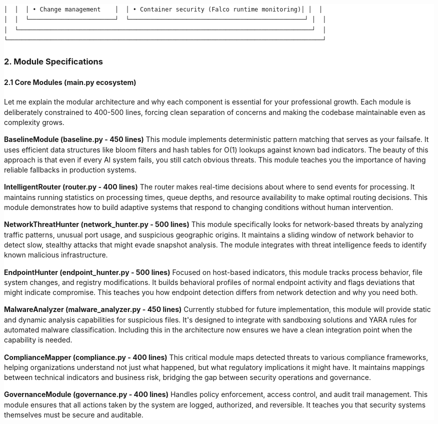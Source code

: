 ```ascii
│  │  │ • Change management    │  │ • Container security (Falco runtime monitoring)│ │  │
│  │  └────────────────────────┘  └─────────────────────────────────────────────────┘ │  │
│  └──────────────────────────────────────────────────────────────────────────────────┘  │
└────────────────────────────────────────────────────────────────────────────────────────┘
```

### 2. Module Specifications

#### 2.1 Core Modules (main.py ecosystem)

Let me explain the modular architecture and why each component is essential for your professional growth. Each module is deliberately constrained to 400-500 lines, forcing clean separation of concerns and making the codebase maintainable even as complexity grows.

**BaselineModule (baseline.py - 450 lines)**
This module implements deterministic pattern matching that serves as your failsafe. It uses efficient data structures like bloom filters and hash tables for O(1) lookups against known bad indicators. The beauty of this approach is that even if every AI system fails, you still catch obvious threats. This module teaches you the importance of having reliable fallbacks in production systems.

**IntelligentRouter (router.py - 400 lines)**
The router makes real-time decisions about where to send events for processing. It maintains running statistics on processing times, queue depths, and resource availability to make optimal routing decisions. This module demonstrates how to build adaptive systems that respond to changing conditions without human intervention.

**NetworkThreatHunter (network_hunter.py - 500 lines)**
This module specifically looks for network-based threats by analyzing traffic patterns, unusual port usage, and suspicious geographic origins. It maintains a sliding window of network behavior to detect slow, stealthy attacks that might evade snapshot analysis. The module integrates with threat intelligence feeds to identify known malicious infrastructure.

**EndpointHunter (endpoint_hunter.py - 500 lines)**
Focused on host-based indicators, this module tracks process behavior, file system changes, and registry modifications. It builds behavioral profiles of normal endpoint activity and flags deviations that might indicate compromise. This teaches you how endpoint detection differs from network detection and why you need both.

**MalwareAnalyzer (malware_analyzer.py - 450 lines)**
Currently stubbed for future implementation, this module will provide static and dynamic analysis capabilities for suspicious files. It's designed to integrate with sandboxing solutions and YARA rules for automated malware classification. Including this in the architecture now ensures we have a clean integration point when the capability is needed.

**ComplianceMapper (compliance.py - 400 lines)**
This critical module maps detected threats to various compliance frameworks, helping organizations understand not just what happened, but what regulatory implications it might have. It maintains mappings between technical indicators and business risk, bridging the gap between security operations and governance.

**GovernanceModule (governance.py - 400 lines)**
Handles policy enforcement, access control, and audit trail management. This module ensures that all actions taken by the system are logged, authorized, and reversible. It teaches you that security systems themselves must be secure and auditable.
